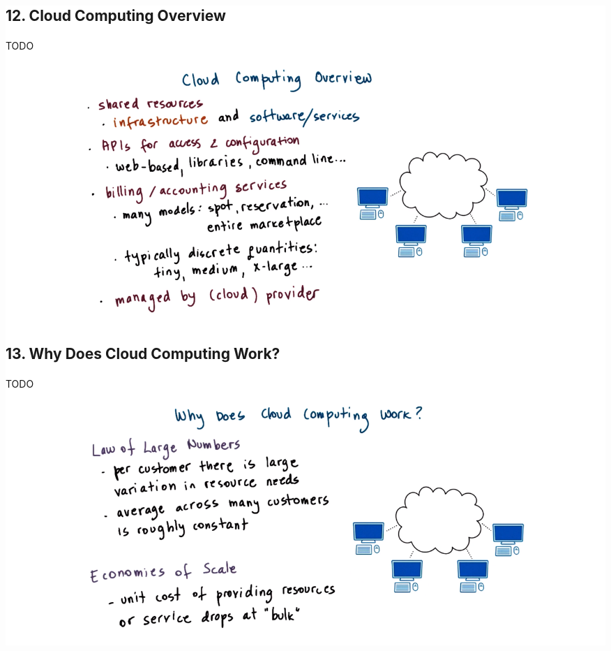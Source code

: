 ## 12. Cloud Computing Overview

TODO

<center>
<img src="./assets/P04L04-012.png" width="650">
</center>

## 13. Why Does Cloud Computing Work?

TODO

<center>
<img src="./assets/P04L04-013.png" width="650">
</center>
